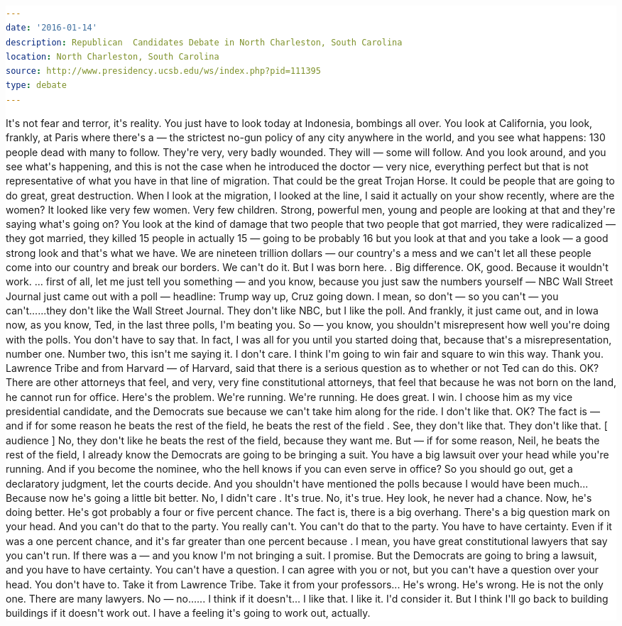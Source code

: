 ```yaml
---
date: '2016-01-14'
description: Republican  Candidates Debate in North Charleston, South Carolina
location: North Charleston, South Carolina
source: http://www.presidency.ucsb.edu/ws/index.php?pid=111395
type: debate
---
```


It's not fear and terror, it's reality. You just have to look today at Indonesia, bombings all over. You look at California, you look, frankly, at Paris where there's a — the strictest no-gun policy of any city anywhere in the world, and you see what happens: 130 people dead with many to follow. They're very, very badly wounded. They will — some will follow. And you look around, and you see what's happening, and this is not the case when he introduced the doctor — very nice, everything perfect but that is not representative of what you have in that line of migration. That could be the great Trojan Horse. It could be people that are going to do great, great destruction. When I look at the migration, I looked at the line, I said it actually on your show recently, where are the women? It looked like very few women. Very few children. Strong, powerful men, young and people are looking at that and they're saying what's going on? You look at the kind of damage that two people that two people that got married, they were radicalized — they got married, they killed 15 people in actually 15 — going to be probably 16 but you look at that and you take a look — a good strong look and that's what we have. We are nineteen trillion dollars — our country's a mess and we can't let all these people come into our country and break our borders. We can't do it. 
But I was born here.
. Big difference.
OK, good. Because it wouldn't work.
... first of all, let me just tell you something — and you know, because you just saw the numbers yourself — NBC Wall Street Journal just came out with a poll — headline: Trump way up, Cruz going down. I mean, so don't — so you can't — you can't......they don't like the Wall Street Journal. They don't like NBC, but I like the poll. And frankly, it just came out, and in Iowa now, as you know, Ted, in the last three polls, I'm beating you. So — you know, you shouldn't misrepresent how well you're doing with the polls. You don't have to say that. In fact, I was all for you until you started doing that, because that's a misrepresentation, number one. Number two, this isn't me saying it. I don't care. I think I'm going to win fair and square to win this way. Thank you. Lawrence Tribe and from Harvard — of Harvard, said that there is a serious question as to whether or not Ted can do this. OK? There are other attorneys that feel, and very, very fine constitutional attorneys, that feel that because he was not born on the land, he cannot run for office. Here's the problem. We're running. We're running. He does great. I win. I choose him as my vice presidential candidate, and the Democrats sue because we can't take him along for the ride. I don't like that. OK? The fact is — and if for some reason he beats the rest of the field, he beats the rest of the field . See, they don't like that. They don't like that. [ audience ] No, they don't like he beats the rest of the field, because they want me. But — if for some reason, Neil, he beats the rest of the field, I already know the Democrats are going to be bringing a suit. You have a big lawsuit over your head while you're running. And if you become the nominee, who the hell knows if you can even serve in office? So you should go out, get a declaratory judgment, let the courts decide. And you shouldn't have mentioned the polls because I would have been much...
Because now he's going a little bit better. No, I didn't care . It's true. No, it's true. Hey look, he never had a chance. Now, he's doing better. He's got probably a four or five percent chance. 
The fact is, there is a big overhang. There's a big question mark on your head. And you can't do that to the party. You really can't. You can't do that to the party. You have to have certainty. Even if it was a one percent chance, and it's far greater than one percent because . I mean, you have great constitutional lawyers that say you can't run. If there was a — and you know I'm not bringing a suit. I promise. But the Democrats are going to bring a lawsuit, and you have to have certainty. You can't have a question. I can agree with you or not, but you can't have a question over your head.
You don't have to. Take it from Lawrence Tribe. Take it from your professors...
He's wrong. He's wrong.
He is not the only one.
There are many lawyers.
No — no...... I think if it doesn't... I like that. I like it. I'd consider it. But I think I'll go back to building buildings if it doesn't work out.
I have a feeling it's going to work out, actually. 